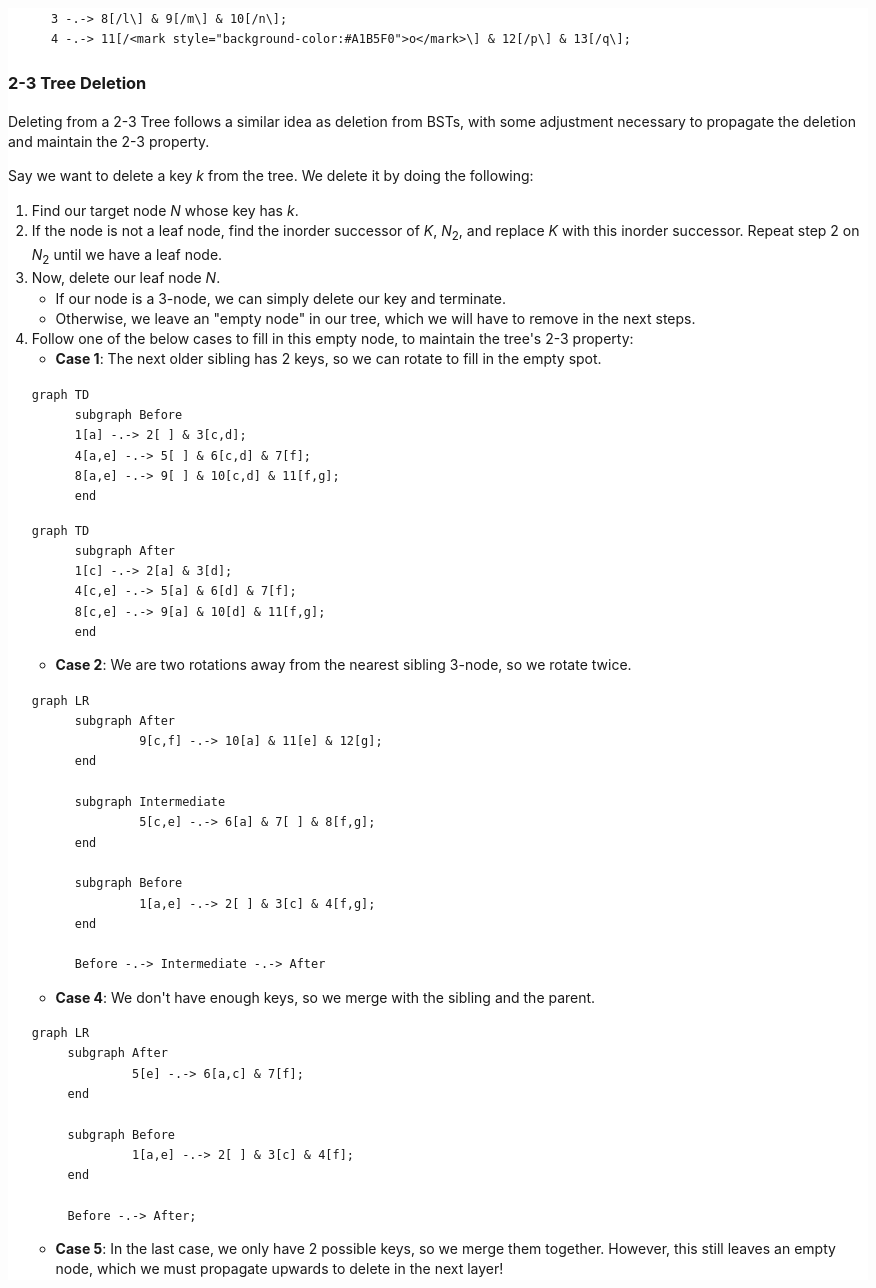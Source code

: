 ```mermaid
      3 -.-> 8[/l\] & 9[/m\] & 10[/n\];
      4 -.-> 11[/<mark style="background-color:#A1B5F0">o</mark>\] & 12[/p\] & 13[/q\];
```

### 2-3 Tree Deletion
Deleting from a 2-3 Tree follows a similar idea as deletion from BSTs, with some adjustment necessary to propagate the deletion and maintain the 2-3 property.

Say we want to delete a key $k$ from the tree. We delete it by doing the following:
1. Find our target node $N$ whose key has $k$.
2. If the node is not a leaf node, find the inorder successor of $K$, $N_2$, and replace $K$ with this inorder successor. Repeat step 2 on $N_2$ until we have a leaf node.
3. Now, delete our leaf node $N$.
   - If our node is a 3-node, we can simply delete our key and terminate.
   - Otherwise, we leave an "empty node" in our tree, which we will have to remove in the next steps.
4. Follow one of the below cases to fill in this empty node, to maintain the tree's 2-3 property:
   - **Case 1**: The next older sibling has 2 keys, so we can rotate to fill in the empty spot.
   ```mermaid
   graph TD
         subgraph Before
         1[a] -.-> 2[ ] & 3[c,d];
         4[a,e] -.-> 5[ ] & 6[c,d] & 7[f];
         8[a,e] -.-> 9[ ] & 10[c,d] & 11[f,g];
         end
   ```
   ```mermaid
   graph TD
         subgraph After
         1[c] -.-> 2[a] & 3[d];
         4[c,e] -.-> 5[a] & 6[d] & 7[f];
         8[c,e] -.-> 9[a] & 10[d] & 11[f,g];
         end
   ```
   - **Case 2**: We are two rotations away from the nearest sibling 3-node, so we rotate twice.
   ```mermaid
   graph LR
         subgraph After
                  9[c,f] -.-> 10[a] & 11[e] & 12[g];
         end

         subgraph Intermediate
                  5[c,e] -.-> 6[a] & 7[ ] & 8[f,g];
         end
         
         subgraph Before
                  1[a,e] -.-> 2[ ] & 3[c] & 4[f,g];
         end

         Before -.-> Intermediate -.-> After
   ```
   - **Case 4**: We don't have enough keys, so we merge with the sibling and the parent.
   ```mermaid
   graph LR
        subgraph After
                 5[e] -.-> 6[a,c] & 7[f];
        end

        subgraph Before
                 1[a,e] -.-> 2[ ] & 3[c] & 4[f];
        end

        Before -.-> After;
   ```
   - **Case 5**: In the last case, we only have 2 possible keys, so we merge them together. However, this still leaves an empty node, which we must propagate upwards to delete in the next layer!
